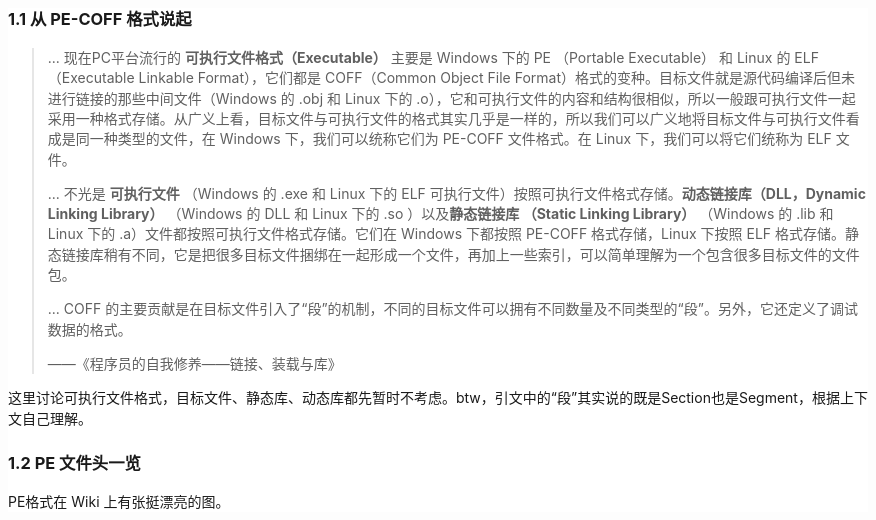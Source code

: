 ### 1.1 从 PE-COFF 格式说起

> ... 现在PC平台流行的 **可执行文件格式（Executable）** 主要是 Windows 下的 PE （Portable Executable） 和 Linux 的 ELF （Executable Linkable Format），它们都是 COFF（Common Object File Format）格式的变种。目标文件就是源代码编译后但未进行链接的那些中间文件（Windows 的 .obj 和 Linux 下的 .o），它和可执行文件的内容和结构很相似，所以一般跟可执行文件一起采用一种格式存储。从广义上看，目标文件与可执行文件的格式其实几乎是一样的，所以我们可以广义地将目标文件与可执行文件看成是同一种类型的文件，在 Windows 下，我们可以统称它们为 PE-COFF 文件格式。在 Linux 下，我们可以将它们统称为 ELF 文件。
>
> ... 不光是 **可执行文件** （Windows 的 .exe 和 Linux 下的 ELF 可执行文件）按照可执行文件格式存储。**动态链接库（DLL，Dynamic Linking Library）** （Windows 的 DLL 和 Linux 下的 .so ）以及**静态链接库 （Static Linking Library）** （Windows 的 .lib 和 Linux 下的 .a）文件都按照可执行文件格式存储。它们在 Windows 下都按照 PE-COFF 格式存储，Linux 下按照 ELF 格式存储。静态链接库稍有不同，它是把很多目标文件捆绑在一起形成一个文件，再加上一些索引，可以简单理解为一个包含很多目标文件的文件包。
>
> ... COFF 的主要贡献是在目标文件引入了“段”的机制，不同的目标文件可以拥有不同数量及不同类型的“段”。另外，它还定义了调试数据的格式。
>
> ——《程序员的自我修养——链接、装载与库》

这里讨论可执行文件格式，目标文件、静态库、动态库都先暂时不考虑。btw，引文中的“段”其实说的既是Section也是Segment，根据上下文自己理解。

### 1.2 PE 文件头一览

PE格式在 Wiki 上有张挺漂亮的图。
